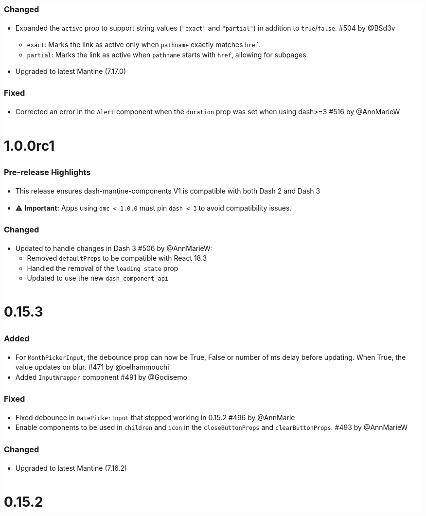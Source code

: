 ### Changed

-   Expanded the `active` prop to support string values (`"exact"` and `"partial"`) in addition to `true`/`false`. #504 by @BSd3v

    -   `exact`: Marks the link as active only when `pathname` exactly matches `href`.
    -   `partial`: Marks the link as active when `pathname` starts with `href`, allowing for subpages.

-   Upgraded to latest Mantine (7.17.0)

### Fixed

-   Corrected an error in the `Alert` component when the `duration` prop was set when using dash>=3 #516 by @AnnMarieW

# 1.0.0rc1

### Pre-release Highlights

-   This release ensures dash-mantine-components V1 is compatible with both Dash 2 and Dash 3

-   ⚠️ **Important:** Apps using `dmc < 1.0.0` must pin `dash < 3` to avoid compatibility issues.

### Changed

-   Updated to handle changes in Dash 3 #506 by @AnnMarieW:
    -   Removed `defaultProps` to be compatible with React 18.3
    -   Handled the removal of the `loading_state` prop
    -   Updated to use the new `dash_component_api`

# 0.15.3

### Added

-   For `MonthPickerInput`, the debounce prop can now be True, False or number of ms delay before updating. When True, the value updates on blur. #471 by @oelhammouchi
-   Added `InputWrapper` component #491 by @Godisemo

### Fixed

-   Fixed debounce in `DatePickerInput` that stopped working in 0.15.2 #496 by @AnnMarie
-   Enable components to be used in `children` and `icon` in the `closeButtonProps` and `clearButtonProps`. #493 by @AnnMarieW

### Changed

-   Upgraded to latest Mantine (7.16.2)

# 0.15.2

